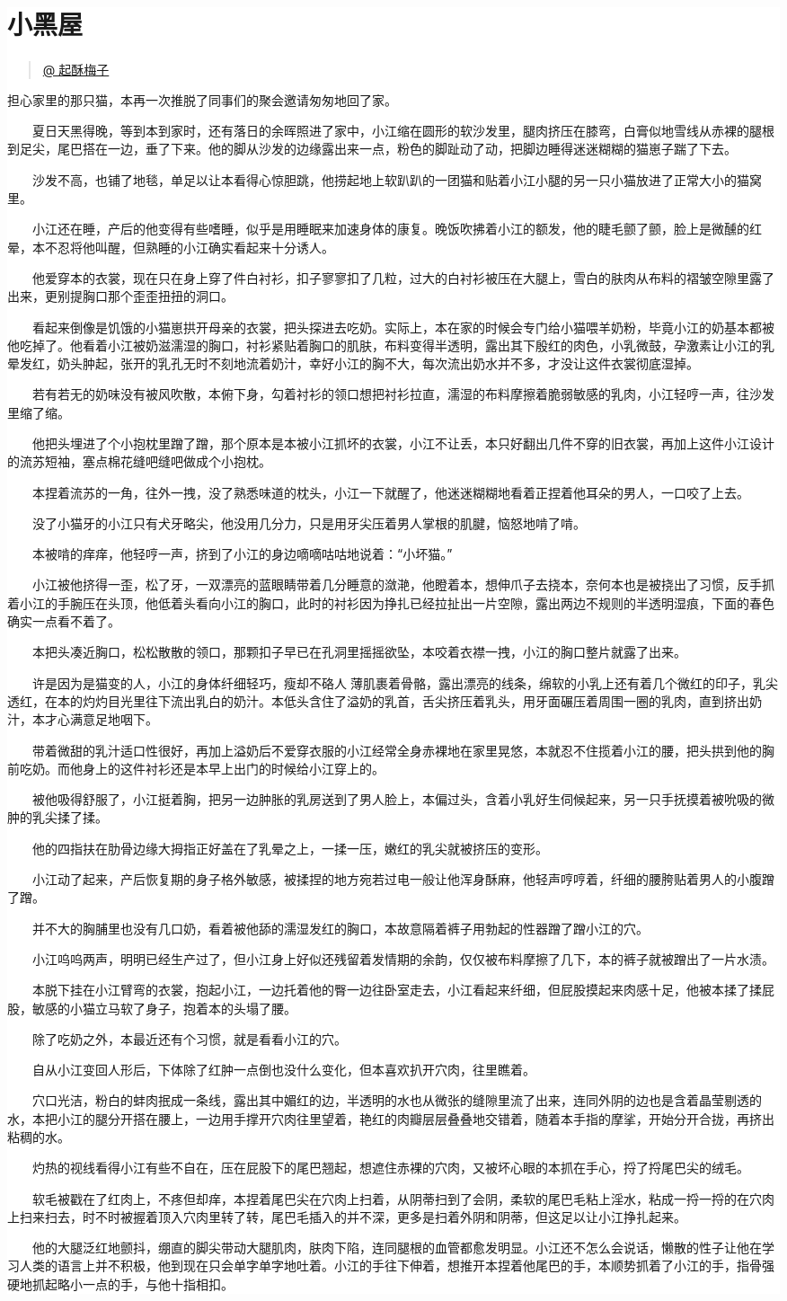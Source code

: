 # 小黑屋
> [@ 起酥梅子](https://weibo.com/u/7816658610)　　

担心家里的那只猫，本再一次推脱了同事们的聚会邀请匆匆地回了家。

　　夏日天黑得晚，等到本到家时，还有落日的余晖照进了家中，小江缩在圆形的软沙发里，腿肉挤压在膝弯，白膏似地雪线从赤裸的腿根到足尖，尾巴搭在一边，垂了下来。他的脚从沙发的边缘露出来一点，粉色的脚趾动了动，把脚边睡得迷迷糊糊的猫崽子踹了下去。

　　沙发不高，也铺了地毯，单足以让本看得心惊胆跳，他捞起地上软趴趴的一团猫和贴着小江小腿的另一只小猫放进了正常大小的猫窝里。

　　小江还在睡，产后的他变得有些嗜睡，似乎是用睡眠来加速身体的康复。晚饭吹拂着小江的额发，他的睫毛颤了颤，脸上是微醺的红晕，本不忍将他叫醒，但熟睡的小江确实看起来十分诱人。

　　他爱穿本的衣裳，现在只在身上穿了件白衬衫，扣子寥寥扣了几粒，过大的白衬衫被压在大腿上，雪白的肤肉从布料的褶皱空隙里露了出来，更别提胸口那个歪歪扭扭的洞口。

　　看起来倒像是饥饿的小猫崽拱开母亲的衣裳，把头探进去吃奶。实际上，本在家的时候会专门给小猫喂羊奶粉，毕竟小江的奶基本都被他吃掉了。他看着小江被奶滋濡湿的胸口，衬衫紧贴着胸口的肌肤，布料变得半透明，露出其下殷红的肉色，小乳微鼓，孕激素让小江的乳晕发红，奶头肿起，张开的乳孔无时不刻地流着奶汁，幸好小江的胸不大，每次流出奶水并不多，才没让这件衣裳彻底湿掉。

　　若有若无的奶味没有被风吹散，本俯下身，勾着衬衫的领口想把衬衫拉直，濡湿的布料摩擦着脆弱敏感的乳肉，小江轻哼一声，往沙发里缩了缩。

　　他把头埋进了个小抱枕里蹭了蹭，那个原本是本被小江抓坏的衣裳，小江不让丢，本只好翻出几件不穿的旧衣裳，再加上这件小江设计的流苏短袖，塞点棉花缝吧缝吧做成个小抱枕。

　　本捏着流苏的一角，往外一拽，没了熟悉味道的枕头，小江一下就醒了，他迷迷糊糊地看着正捏着他耳朵的男人，一口咬了上去。

　　没了小猫牙的小江只有犬牙略尖，他没用几分力，只是用牙尖压着男人掌根的肌腱，恼怒地啃了啃。

　　本被啃的痒痒，他轻哼一声，挤到了小江的身边嘀嘀咕咕地说着：“小坏猫。”

　　小江被他挤得一歪，松了牙，一双漂亮的蓝眼睛带着几分睡意的潋滟，他瞪着本，想伸爪子去挠本，奈何本也是被挠出了习惯，反手抓着小江的手腕压在头顶，他低着头看向小江的胸口，此时的衬衫因为挣扎已经拉扯出一片空隙，露出两边不规则的半透明湿痕，下面的春色确实一点看不着了。

　　本把头凑近胸口，松松散散的领口，那颗扣子早已在孔洞里摇摇欲坠，本咬着衣襟一拽，小江的胸口整片就露了出来。

　　许是因为是猫变的人，小江的身体纤细轻巧，瘦却不硌人 薄肌裹着骨骼，露出漂亮的线条，绵软的小乳上还有着几个微红的印子，乳尖透红，在本的灼灼目光里往下流出乳白的奶汁。本低头含住了溢奶的乳首，舌尖挤压着乳头，用牙面碾压着周围一圈的乳肉，直到挤出奶汁，本才心满意足地咽下。

　　带着微甜的乳汁适口性很好，再加上溢奶后不爱穿衣服的小江经常全身赤裸地在家里晃悠，本就忍不住揽着小江的腰，把头拱到他的胸前吃奶。而他身上的这件衬衫还是本早上出门的时候给小江穿上的。

　　被他吸得舒服了，小江挺着胸，把另一边肿胀的乳房送到了男人脸上，本偏过头，含着小乳好生伺候起来，另一只手抚摸着被吮吸的微肿的乳尖揉了揉。

　　他的四指扶在肋骨边缘大拇指正好盖在了乳晕之上，一揉一压，嫩红的乳尖就被挤压的变形。

　　小江动了起来，产后恢复期的身子格外敏感，被揉捏的地方宛若过电一般让他浑身酥麻，他轻声哼哼着，纤细的腰胯贴着男人的小腹蹭了蹭。

　　并不大的胸脯里也没有几口奶，看着被他舔的濡湿发红的胸口，本故意隔着裤子用勃起的性器蹭了蹭小江的穴。

　　小江呜呜两声，明明已经生产过了，但小江身上好似还残留着发情期的余韵，仅仅被布料摩擦了几下，本的裤子就被蹭出了一片水渍。

　　本脱下挂在小江臂弯的衣裳，抱起小江，一边托着他的臀一边往卧室走去，小江看起来纤细，但屁股摸起来肉感十足，他被本揉了揉屁股，敏感的小猫立马软了身子，抱着本的头塌了腰。

　　除了吃奶之外，本最近还有个习惯，就是看看小江的穴。

　　自从小江变回人形后，下体除了红肿一点倒也没什么变化，但本喜欢扒开穴肉，往里瞧着。

　　穴口光洁，粉白的蚌肉抿成一条线，露出其中媚红的边，半透明的水也从微张的缝隙里流了出来，连同外阴的边也是含着晶莹剔透的水，本把小江的腿分开搭在腰上，一边用手撑开穴肉往里望着，艳红的肉瓣层层叠叠地交错着，随着本手指的摩挲，开始分开合拢，再挤出粘稠的水。

　　灼热的视线看得小江有些不自在，压在屁股下的尾巴翘起，想遮住赤裸的穴肉，又被坏心眼的本抓在手心，捋了捋尾巴尖的绒毛。

　　软毛被戳在了红肉上，不疼但却痒，本捏着尾巴尖在穴肉上扫着，从阴蒂扫到了会阴，柔软的尾巴毛粘上淫水，粘成一捋一捋的在穴肉上扫来扫去，时不时被握着顶入穴肉里转了转，尾巴毛插入的并不深，更多是扫着外阴和阴蒂，但这足以让小江挣扎起来。

　　他的大腿泛红地颤抖，绷直的脚尖带动大腿肌肉，肤肉下陷，连同腿根的血管都愈发明显。小江还不怎么会说话，懒散的性子让他在学习人类的语言上并不积极，他到现在只会单字单字地吐着。小江的手往下伸着，想推开本捏着他尾巴的手，本顺势抓着了小江的手，指骨强硬地抓起略小一点的手，与他十指相扣。
